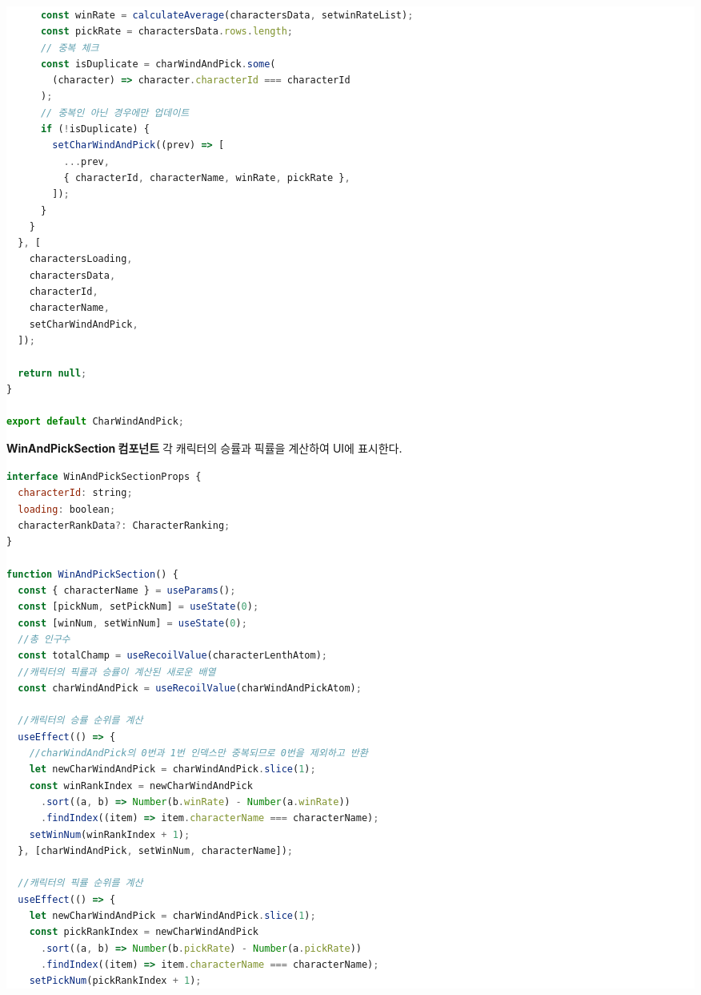 ```javascript
      const winRate = calculateAverage(charactersData, setwinRateList);
      const pickRate = charactersData.rows.length;
      // 중복 체크
      const isDuplicate = charWindAndPick.some(
        (character) => character.characterId === characterId
      );
      // 중복인 아닌 경우에만 업데이트
      if (!isDuplicate) {
        setCharWindAndPick((prev) => [
          ...prev,
          { characterId, characterName, winRate, pickRate },
        ]);
      }
    }
  }, [
    charactersLoading,
    charactersData,
    characterId,
    characterName,
    setCharWindAndPick,
  ]);

  return null;
}

export default CharWindAndPick;
```

**WinAndPickSection 컴포넌트**
각 캐릭터의 승률과 픽률을 계산하여 UI에 표시한다.

```javascript
interface WinAndPickSectionProps {
  characterId: string;
  loading: boolean;
  characterRankData?: CharacterRanking;
}

function WinAndPickSection() {
  const { characterName } = useParams();
  const [pickNum, setPickNum] = useState(0);
  const [winNum, setWinNum] = useState(0);
  //총 인구수
  const totalChamp = useRecoilValue(characterLenthAtom);
  //캐릭터의 픽률과 승률이 계산된 새로운 배열
  const charWindAndPick = useRecoilValue(charWindAndPickAtom);

  //캐릭터의 승률 순위를 계산
  useEffect(() => {
    //charWindAndPick의 0번과 1번 인덱스만 중복되므로 0번을 제외하고 반환
    let newCharWindAndPick = charWindAndPick.slice(1);
    const winRankIndex = newCharWindAndPick
      .sort((a, b) => Number(b.winRate) - Number(a.winRate))
      .findIndex((item) => item.characterName === characterName);
    setWinNum(winRankIndex + 1);
  }, [charWindAndPick, setWinNum, characterName]);

  //캐릭터의 픽률 순위를 계산
  useEffect(() => {
    let newCharWindAndPick = charWindAndPick.slice(1);
    const pickRankIndex = newCharWindAndPick
      .sort((a, b) => Number(b.pickRate) - Number(a.pickRate))
      .findIndex((item) => item.characterName === characterName);
    setPickNum(pickRankIndex + 1);
```